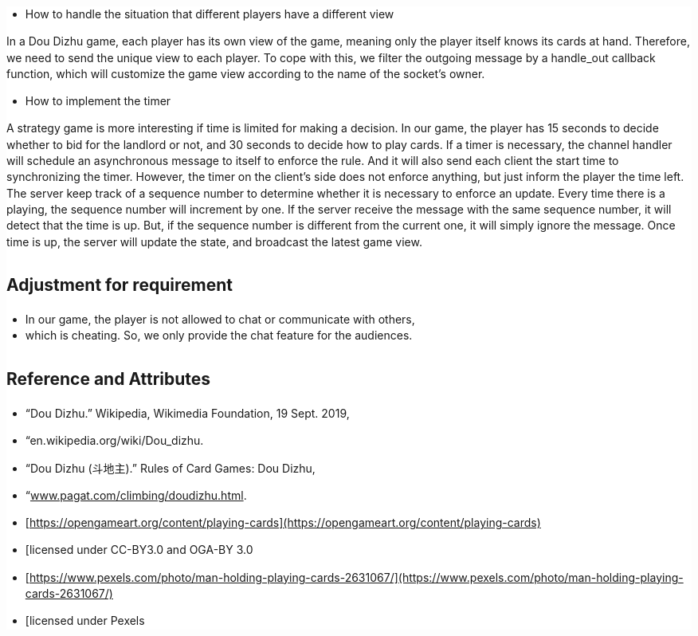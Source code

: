   

-   How to handle the situation that different players have a different view
    

In a Dou Dizhu game, each player has its own view of the game, meaning only the
player itself knows its cards at hand. Therefore, we need to send the unique
view to each player. To cope with this, we filter the outgoing message by a
handle_out callback function, which will customize the game view according to
the name of the socket’s owner.

  

-   How to implement the timer
    

A strategy game is more interesting if time is limited for making a decision. In
our game, the player has 15 seconds to decide whether to bid for the landlord or
not, and 30 seconds to decide how to play cards. If a timer is necessary, the
channel handler will schedule an asynchronous message to itself to enforce the
rule. And it will also send each client the start time to synchronizing the
timer. However, the timer on the client’s side does not enforce anything, but
just inform the player the time left. The server keep track of a sequence number
to determine whether it is necessary to enforce an update. Every time there is a
playing, the sequence number will increment by one. If the server receive the
message with the same sequence number, it will detect that the time is up. But,
if the sequence number is different from the current one, it will simply ignore
the message. Once time is up, the server will update the state, and broadcast
the latest game view.

  

## Adjustment for requirement

-   In our game, the player is not allowed to chat or communicate with others,
-   which is cheating. So, we only provide the chat feature for the audiences.
    

## Reference and Attributes

-   “Dou Dizhu.” Wikipedia, Wikimedia Foundation, 19 Sept. 2019,
-   “en.wikipedia.org/wiki/Dou_dizhu.
    
-   “Dou Dizhu (斗地主).” Rules of Card Games: Dou Dizhu,
-   “www.pagat.com/climbing/doudizhu.html.
    
-   [https://opengameart.org/content/playing-cards](https://opengameart.org/content/playing-cards)
-   [licensed under CC-BY3.0 and OGA-BY 3.0
    
-   [https://www.pexels.com/photo/man-holding-playing-cards-2631067/](https://www.pexels.com/photo/man-holding-playing-cards-2631067/)
-   [licensed under Pexels
   
